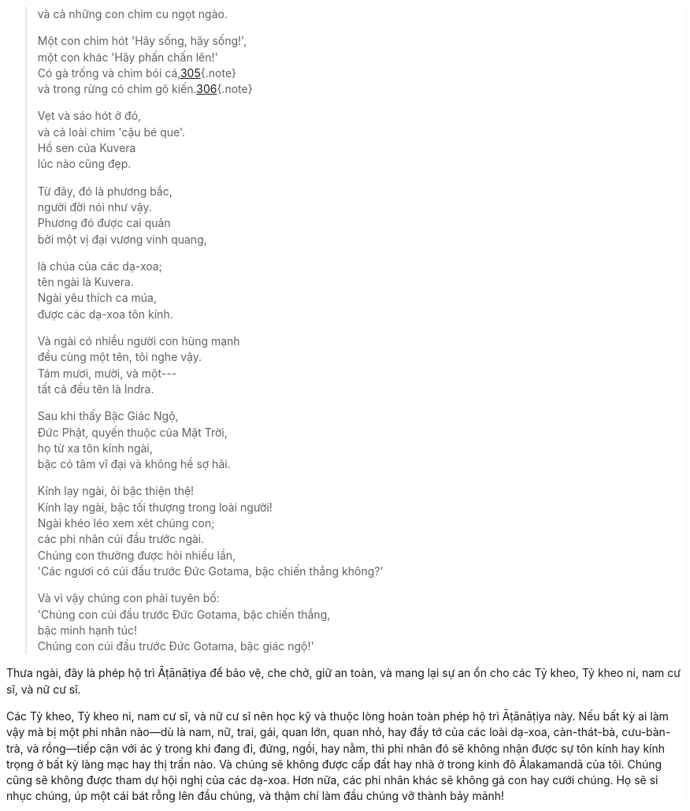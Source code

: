 > và cả những con chim cu ngọt ngào.
>
> Một con chim hót 'Hãy sống, hãy sống!',\
> một con khác 'Hãy phấn chấn lên!'\
> Có gà trống và chim bói cá,[305](/kinhtruongbo/sujato-vi/notes/32#305){.note}\
> và trong rừng có chim gõ kiến.[306](/kinhtruongbo/sujato-vi/notes/32#306){.note}
>
> Vẹt và sáo hót ở đó,\
> và cả loài chim 'cậu bé que'.\
> Hồ sen của Kuvera\
> lúc nào cũng đẹp.
>
> Từ đây, đó là phương bắc,\
> người đời nói như vậy.\
> Phương đó được cai quản\
> bởi một vị đại vương vinh quang,
>
> là chúa của các dạ-xoa;\
> tên ngài là Kuvera.\
> Ngài yêu thích ca múa,\
> được các dạ-xoa tôn kính.
>
> Và ngài có nhiều người con hùng mạnh\
> đều cùng một tên, tôi nghe vậy.\
> Tám mươi, mười, và một---\
> tất cả đều tên là Indra.
>
> Sau khi thấy Bậc Giác Ngộ,\
> Đức Phật, quyến thuộc của Mặt Trời,\
> họ từ xa tôn kính ngài,\
> bậc có tâm vĩ đại và không hề sợ hãi.
>
> Kính lạy ngài, ôi bậc thiện thệ!\
> Kính lạy ngài, bậc tối thượng trong loài người!\
> Ngài khéo léo xem xét chúng con;\
> các phi nhân cúi đầu trước ngài.\
> Chúng con thường được hỏi nhiều lần,\
> 'Các ngươi có cúi đầu trước Đức Gotama, bậc chiến thắng không?'
>
> Và vì vậy chúng con phải tuyên bố:\
> 'Chúng con cúi đầu trước Đức Gotama, bậc chiến thắng,\
> bậc minh hạnh túc!\
> Chúng con cúi đầu trước Đức Gotama, bậc giác ngộ!'


Thưa ngài, đây là phép hộ trì Āṭānāṭiya để bảo vệ, che chở, giữ an toàn, và mang lại sự an ổn cho các Tỷ kheo, Tỷ kheo ni, nam cư sĩ, và nữ cư sĩ.

Các Tỷ kheo, Tỷ kheo ni, nam cư sĩ, và nữ cư sĩ nên học kỹ và thuộc lòng hoàn toàn phép hộ trì Āṭānāṭiya này. Nếu bất kỳ ai làm vậy mà bị một phi nhân nào—dù là nam, nữ, trai, gái, quan lớn, quan nhỏ, hay đầy tớ của các loài dạ-xoa, càn-thát-bà, cưu-bàn-trà, và rồng—tiếp cận với ác ý trong khi đang đi, đứng, ngồi, hay nằm, thì phi nhân đó sẽ không nhận được sự tôn kính hay kính trọng ở bất kỳ làng mạc hay thị trấn nào. Và chúng sẽ không được cấp đất hay nhà ở trong kinh đô Ālakamandā của tôi. Chúng cũng sẽ không được tham dự hội nghị của các dạ-xoa. Hơn nữa, các phi nhân khác sẽ không gả con hay cưới chúng. Họ sẽ sỉ nhục chúng, úp một cái bát rỗng lên đầu chúng, và thậm chí làm đầu chúng vỡ thành bảy mảnh!
